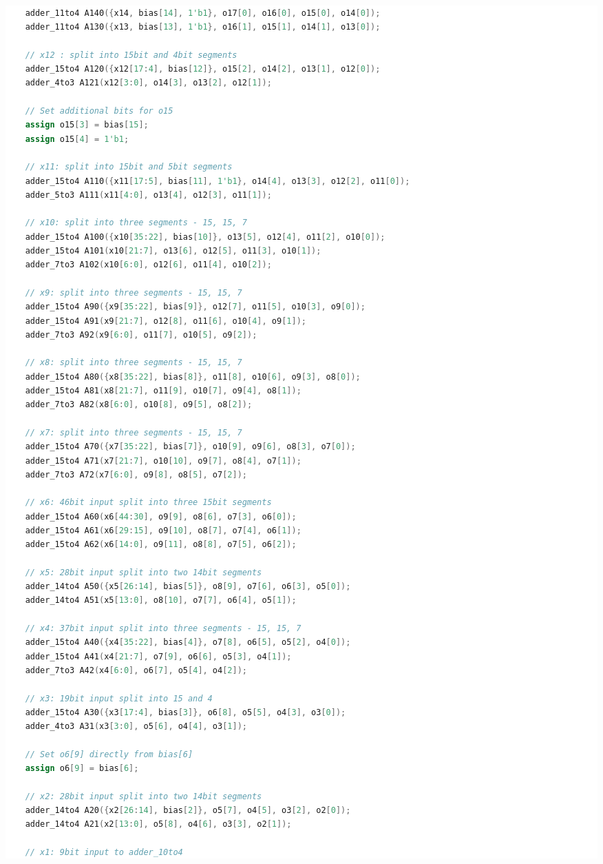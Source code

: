 ```verilog
    adder_11to4 A140({x14, bias[14], 1'b1}, o17[0], o16[0], o15[0], o14[0]);
    adder_11to4 A130({x13, bias[13], 1'b1}, o16[1], o15[1], o14[1], o13[0]);

    // x12 : split into 15bit and 4bit segments
    adder_15to4 A120({x12[17:4], bias[12]}, o15[2], o14[2], o13[1], o12[0]);
    adder_4to3 A121(x12[3:0], o14[3], o13[2], o12[1]);

    // Set additional bits for o15
    assign o15[3] = bias[15];
    assign o15[4] = 1'b1;

    // x11: split into 15bit and 5bit segments
    adder_15to4 A110({x11[17:5], bias[11], 1'b1}, o14[4], o13[3], o12[2], o11[0]);
    adder_5to3 A111(x11[4:0], o13[4], o12[3], o11[1]);
    
    // x10: split into three segments - 15, 15, 7
    adder_15to4 A100({x10[35:22], bias[10]}, o13[5], o12[4], o11[2], o10[0]);
    adder_15to4 A101(x10[21:7], o13[6], o12[5], o11[3], o10[1]);
    adder_7to3 A102(x10[6:0], o12[6], o11[4], o10[2]);                                              

    // x9: split into three segments - 15, 15, 7
    adder_15to4 A90({x9[35:22], bias[9]}, o12[7], o11[5], o10[3], o9[0]);
    adder_15to4 A91(x9[21:7], o12[8], o11[6], o10[4], o9[1]);
    adder_7to3 A92(x9[6:0], o11[7], o10[5], o9[2]);                                                                   

    // x8: split into three segments - 15, 15, 7
    adder_15to4 A80({x8[35:22], bias[8]}, o11[8], o10[6], o9[3], o8[0]);
    adder_15to4 A81(x8[21:7], o11[9], o10[7], o9[4], o8[1]);
    adder_7to3 A82(x8[6:0], o10[8], o9[5], o8[2]);                                             

    // x7: split into three segments - 15, 15, 7
    adder_15to4 A70({x7[35:22], bias[7]}, o10[9], o9[6], o8[3], o7[0]);
    adder_15to4 A71(x7[21:7], o10[10], o9[7], o8[4], o7[1]);
    adder_7to3 A72(x7[6:0], o9[8], o8[5], o7[2]);

    // x6: 46bit input split into three 15bit segments
    adder_15to4 A60(x6[44:30], o9[9], o8[6], o7[3], o6[0]);
    adder_15to4 A61(x6[29:15], o9[10], o8[7], o7[4], o6[1]);
    adder_15to4 A62(x6[14:0], o9[11], o8[8], o7[5], o6[2]);

    // x5: 28bit input split into two 14bit segments
    adder_14to4 A50({x5[26:14], bias[5]}, o8[9], o7[6], o6[3], o5[0]);
    adder_14to4 A51(x5[13:0], o8[10], o7[7], o6[4], o5[1]);

    // x4: 37bit input split into three segments - 15, 15, 7
    adder_15to4 A40({x4[35:22], bias[4]}, o7[8], o6[5], o5[2], o4[0]);
    adder_15to4 A41(x4[21:7], o7[9], o6[6], o5[3], o4[1]);
    adder_7to3 A42(x4[6:0], o6[7], o5[4], o4[2]);

    // x3: 19bit input split into 15 and 4
    adder_15to4 A30({x3[17:4], bias[3]}, o6[8], o5[5], o4[3], o3[0]);
    adder_4to3 A31(x3[3:0], o5[6], o4[4], o3[1]);

    // Set o6[9] directly from bias[6]
    assign o6[9] = bias[6];

    // x2: 28bit input split into two 14bit segments
    adder_14to4 A20({x2[26:14], bias[2]}, o5[7], o4[5], o3[2], o2[0]);
    adder_14to4 A21(x2[13:0], o5[8], o4[6], o3[3], o2[1]);

    // x1: 9bit input to adder_10to4
```